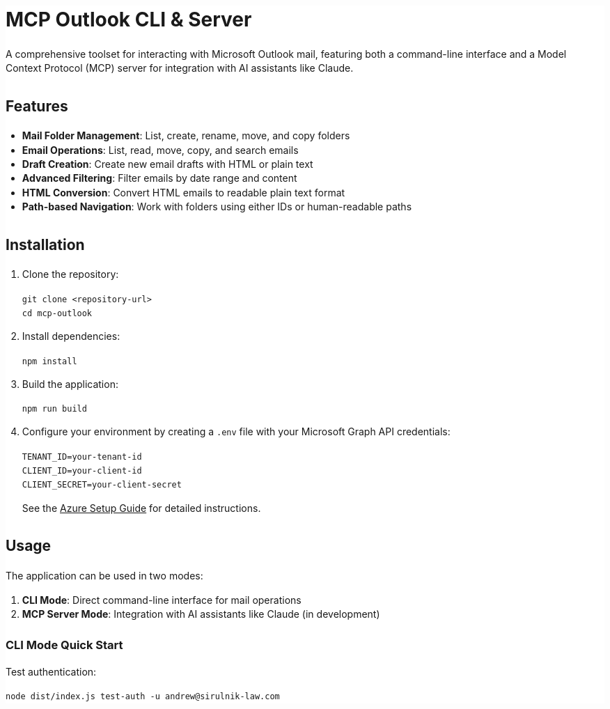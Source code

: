 # MCP Outlook CLI & Server

A comprehensive toolset for interacting with Microsoft Outlook mail, featuring both a command-line interface and a Model Context Protocol (MCP) server for integration with AI assistants like Claude.

## Features

- **Mail Folder Management**: List, create, rename, move, and copy folders
- **Email Operations**: List, read, move, copy, and search emails
- **Draft Creation**: Create new email drafts with HTML or plain text
- **Advanced Filtering**: Filter emails by date range and content
- **HTML Conversion**: Convert HTML emails to readable plain text format
- **Path-based Navigation**: Work with folders using either IDs or human-readable paths

## Installation

1. Clone the repository:
   ```
   git clone <repository-url>
   cd mcp-outlook
   ```

2. Install dependencies:
   ```
   npm install
   ```

3. Build the application:
   ```
   npm run build
   ```

4. Configure your environment by creating a `.env` file with your Microsoft Graph API credentials:
   ```
   TENANT_ID=your-tenant-id
   CLIENT_ID=your-client-id
   CLIENT_SECRET=your-client-secret
   ```
   
   See the [Azure Setup Guide](AZURE_SETUP.md) for detailed instructions.

## Usage

The application can be used in two modes:

1. **CLI Mode**: Direct command-line interface for mail operations
2. **MCP Server Mode**: Integration with AI assistants like Claude (in development)

### CLI Mode Quick Start

Test authentication:
```
node dist/index.js test-auth -u andrew@sirulnik-law.com
```

